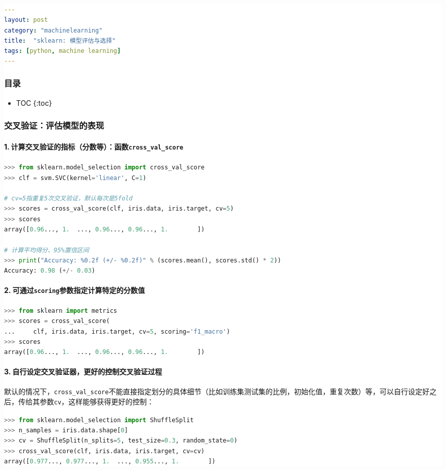 ```yaml
---
layout: post
category: "machinelearning"
title:  "sklearn: 模型评估与选择"
tags: [python, machine learning]
---
```


<script type="text/javascript" async
  src="https://cdn.mathjax.org/mathjax/latest/MathJax.js?config=TeX-MML-AM_CHTML">
</script>

### 目录

- TOC
{:toc}

### 交叉验证：评估模型的表现

#### 1. 计算交叉验证的指标（分数等）：函数`cross_val_score`

```python
>>> from sklearn.model_selection import cross_val_score
>>> clf = svm.SVC(kernel='linear', C=1)

# cv=5指重复5次交叉验证，默认每次是5fold
>>> scores = cross_val_score(clf, iris.data, iris.target, cv=5)
>>> scores                                              
array([0.96..., 1.  ..., 0.96..., 0.96..., 1.        ])

# 计算平均得分、95%置信区间
>>> print("Accuracy: %0.2f (+/- %0.2f)" % (scores.mean(), scores.std() * 2))
Accuracy: 0.98 (+/- 0.03)
```

#### 2. 可通过`scoring`参数指定计算特定的分数值

```python
>>> from sklearn import metrics
>>> scores = cross_val_score(
...     clf, iris.data, iris.target, cv=5, scoring='f1_macro')
>>> scores                                              
array([0.96..., 1.  ..., 0.96..., 0.96..., 1.        ])
```

#### 3. 自行设定交叉验证器，更好的控制交叉验证过程

默认的情况下，`cross_val_score`不能直接指定划分的具体细节（比如训练集测试集的比例，初始化值，重复次数）等，可以自行设定好之后，传给其参数`cv`，这样能够获得更好的控制：

```python
>>> from sklearn.model_selection import ShuffleSplit
>>> n_samples = iris.data.shape[0]
>>> cv = ShuffleSplit(n_splits=5, test_size=0.3, random_state=0)
>>> cross_val_score(clf, iris.data, iris.target, cv=cv)  
array([0.977..., 0.977..., 1.  ..., 0.955..., 1.        ])
```
